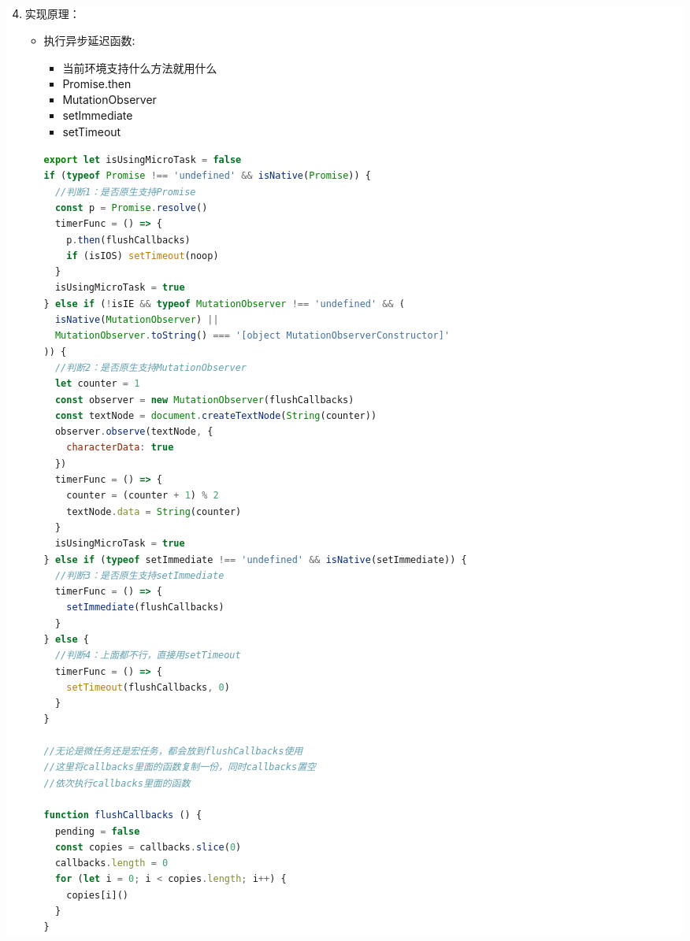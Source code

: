 4. 实现原理：

    - 执行异步延迟函数:

        - 当前环境支持什么方法就用什么
        - Promise.then
        - MutationObserver
        - setImmediate
        - setTimeout

        ```js
        export let isUsingMicroTask = false
        if (typeof Promise !== 'undefined' && isNative(Promise)) {
          //判断1：是否原生支持Promise
          const p = Promise.resolve()
          timerFunc = () => {
            p.then(flushCallbacks)
            if (isIOS) setTimeout(noop)
          }
          isUsingMicroTask = true
        } else if (!isIE && typeof MutationObserver !== 'undefined' && (
          isNative(MutationObserver) ||
          MutationObserver.toString() === '[object MutationObserverConstructor]'
        )) {
          //判断2：是否原生支持MutationObserver
          let counter = 1
          const observer = new MutationObserver(flushCallbacks)
          const textNode = document.createTextNode(String(counter))
          observer.observe(textNode, {
            characterData: true
          })
          timerFunc = () => {
            counter = (counter + 1) % 2
            textNode.data = String(counter)
          }
          isUsingMicroTask = true
        } else if (typeof setImmediate !== 'undefined' && isNative(setImmediate)) {
          //判断3：是否原生支持setImmediate
          timerFunc = () => {
            setImmediate(flushCallbacks)
          }
        } else {
          //判断4：上面都不行，直接用setTimeout
          timerFunc = () => {
            setTimeout(flushCallbacks, 0)
          }
        }
        
        //无论是微任务还是宏任务，都会放到flushCallbacks使用
        //这里将callbacks里面的函数复制一份，同时callbacks置空
        //依次执行callbacks里面的函数
        
        function flushCallbacks () {
          pending = false
          const copies = callbacks.slice(0)
          callbacks.length = 0
          for (let i = 0; i < copies.length; i++) {
            copies[i]()
          }
        }
        ```
